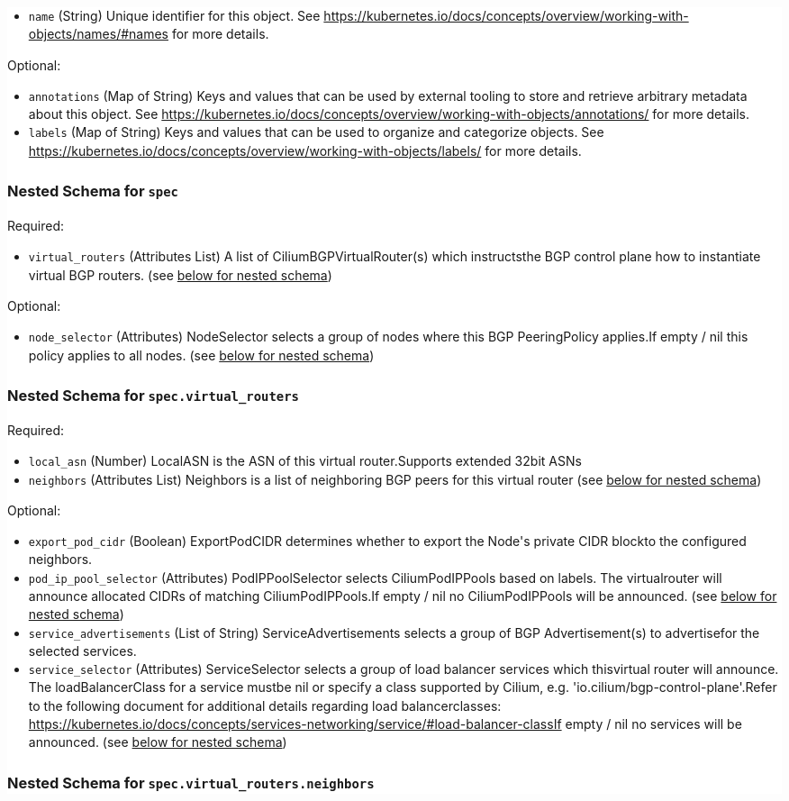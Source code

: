 - `name` (String) Unique identifier for this object. See https://kubernetes.io/docs/concepts/overview/working-with-objects/names/#names for more details.

Optional:

- `annotations` (Map of String) Keys and values that can be used by external tooling to store and retrieve arbitrary metadata about this object. See https://kubernetes.io/docs/concepts/overview/working-with-objects/annotations/ for more details.
- `labels` (Map of String) Keys and values that can be used to organize and categorize objects. See https://kubernetes.io/docs/concepts/overview/working-with-objects/labels/ for more details.


<a id="nestedatt--spec"></a>
### Nested Schema for `spec`

Required:

- `virtual_routers` (Attributes List) A list of CiliumBGPVirtualRouter(s) which instructsthe BGP control plane how to instantiate virtual BGP routers. (see [below for nested schema](#nestedatt--spec--virtual_routers))

Optional:

- `node_selector` (Attributes) NodeSelector selects a group of nodes where this BGP PeeringPolicy applies.If empty / nil this policy applies to all nodes. (see [below for nested schema](#nestedatt--spec--node_selector))

<a id="nestedatt--spec--virtual_routers"></a>
### Nested Schema for `spec.virtual_routers`

Required:

- `local_asn` (Number) LocalASN is the ASN of this virtual router.Supports extended 32bit ASNs
- `neighbors` (Attributes List) Neighbors is a list of neighboring BGP peers for this virtual router (see [below for nested schema](#nestedatt--spec--virtual_routers--neighbors))

Optional:

- `export_pod_cidr` (Boolean) ExportPodCIDR determines whether to export the Node's private CIDR blockto the configured neighbors.
- `pod_ip_pool_selector` (Attributes) PodIPPoolSelector selects CiliumPodIPPools based on labels. The virtualrouter will announce allocated CIDRs of matching CiliumPodIPPools.If empty / nil no CiliumPodIPPools will be announced. (see [below for nested schema](#nestedatt--spec--virtual_routers--pod_ip_pool_selector))
- `service_advertisements` (List of String) ServiceAdvertisements selects a group of BGP Advertisement(s) to advertisefor the selected services.
- `service_selector` (Attributes) ServiceSelector selects a group of load balancer services which thisvirtual router will announce. The loadBalancerClass for a service mustbe nil or specify a class supported by Cilium, e.g. 'io.cilium/bgp-control-plane'.Refer to the following document for additional details regarding load balancerclasses:  https://kubernetes.io/docs/concepts/services-networking/service/#load-balancer-classIf empty / nil no services will be announced. (see [below for nested schema](#nestedatt--spec--virtual_routers--service_selector))

<a id="nestedatt--spec--virtual_routers--neighbors"></a>
### Nested Schema for `spec.virtual_routers.neighbors`
